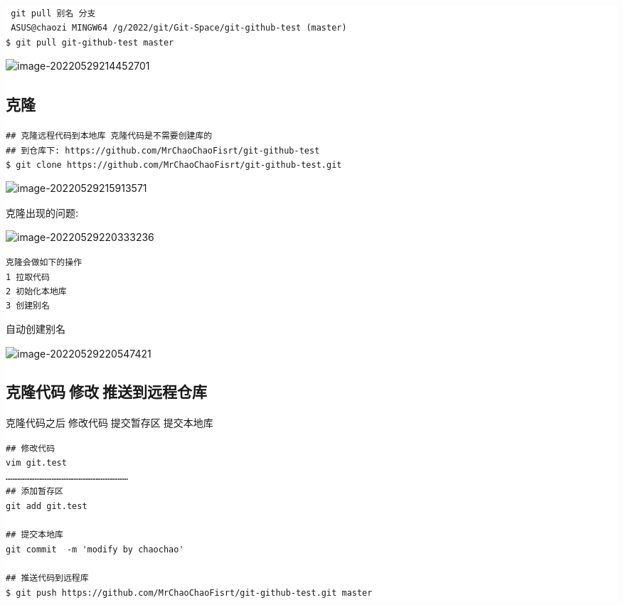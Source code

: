 ```shell
 git pull 别名 分支
 ASUS@chaozi MINGW64 /g/2022/git/Git-Space/git-github-test (master)
$ git pull git-github-test master
```



![image-20220529214452701](C:\Users\ASUS\AppData\Roaming\Typora\typora-user-images\image-20220529214452701.png)



克隆 
---

```shell
## 克隆远程代码到本地库 克隆代码是不需要创建库的
## 到仓库下: https://github.com/MrChaoChaoFisrt/git-github-test
$ git clone https://github.com/MrChaoChaoFisrt/git-github-test.git
```



![image-20220529215913571](C:\Users\ASUS\AppData\Roaming\Typora\typora-user-images\image-20220529215913571.png)

克隆出现的问题:

![image-20220529220333236](C:\Users\ASUS\AppData\Roaming\Typora\typora-user-images\image-20220529220333236.png)



```tex
克隆会做如下的操作
1 拉取代码
2 初始化本地库
3 创建别名
```



自动创建别名

![image-20220529220547421](C:\Users\ASUS\AppData\Roaming\Typora\typora-user-images\image-20220529220547421.png)



克隆代码  修改 推送到远程仓库
---

克隆代码之后 修改代码 提交暂存区 提交本地库

```shell
## 修改代码
vim git.test
………………………………………………………………
## 添加暂存区
git add git.test

## 提交本地库
git commit  -m 'modify by chaochao'

## 推送代码到远程库
$ git push https://github.com/MrChaoChaoFisrt/git-github-test.git master
```
